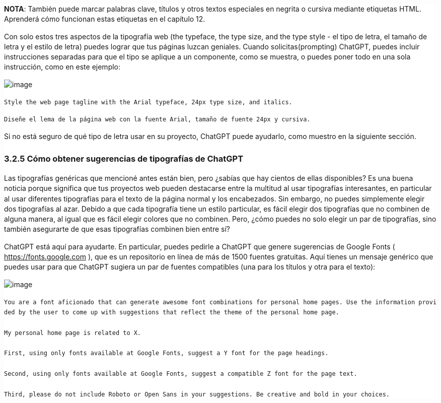 **NOTA**: También puede marcar palabras clave, títulos y otros textos especiales en negrita o cursiva mediante etiquetas HTML. Aprenderá cómo funcionan estas etiquetas en el capítulo 12.

Con solo estos tres aspectos de la tipografía web (the typeface, the type size, and the type style - el tipo de letra, el tamaño de letra y el estilo de letra) puedes lograr que tus páginas luzcan geniales. Cuando solicitas(prompting) ChatGPT, puedes incluir instrucciones separadas para que el tipo se aplique a un componente, como se muestra, o puedes poner todo en una sola instrucción, como en este ejemplo:

<img width="914" alt="image" src="https://github.com/user-attachments/assets/44da21cf-5201-442a-9af0-1275829d4854">

```text
Style the web page tagline with the Arial typeface, 24px type size, and italics.
```

```text
Diseñe el lema de la página web con la fuente Arial, tamaño de fuente 24px y cursiva.
```

Si no está seguro de qué tipo de letra usar en su proyecto, ChatGPT puede ayudarlo, como muestro en la siguiente sección.

### 3.2.5 Cómo obtener sugerencias de tipografías de ChatGPT

Las tipografías genéricas que mencioné antes están bien, pero ¿sabías que hay cientos de ellas disponibles? Es una buena noticia porque significa que tus proyectos web pueden destacarse entre la multitud al usar tipografías interesantes, en particular al usar diferentes tipografías para el texto de la página normal y los encabezados. Sin embargo, no puedes simplemente elegir dos tipografías al azar. Debido a que cada tipografía tiene un estilo particular, es fácil elegir dos tipografías que no combinen de alguna manera, al igual que es fácil elegir colores que no combinen. Pero, ¿cómo puedes no solo elegir un par de tipografías, sino también asegurarte de que esas tipografías combinen bien entre sí?

ChatGPT está aquí para ayudarte. En particular, puedes pedirle a ChatGPT que genere sugerencias de Google Fonts ( https://fonts.google.com ), que es un repositorio en línea de más de 1500 fuentes gratuitas. Aquí tienes un mensaje genérico que puedes usar para que ChatGPT sugiera un par de fuentes compatibles (una para los títulos y otra para el texto):

<img width="909" alt="image" src="https://github.com/user-attachments/assets/fc0f99e4-1356-449e-94ad-2071fc76021a">

```text
You are a font aficionado that can generate awesome font combinations for personal home pages. Use the information provided by the user to come up with suggestions that reflect the theme of the personal home page.
 
My personal home page is related to X.
 
First, using only fonts available at Google Fonts, suggest a Y font for the page headings.
 
Second, using only fonts available at Google Fonts, suggest a compatible Z font for the page text.
 
Third, please do not include Roboto or Open Sans in your suggestions. Be creative and bold in your choices.
```
